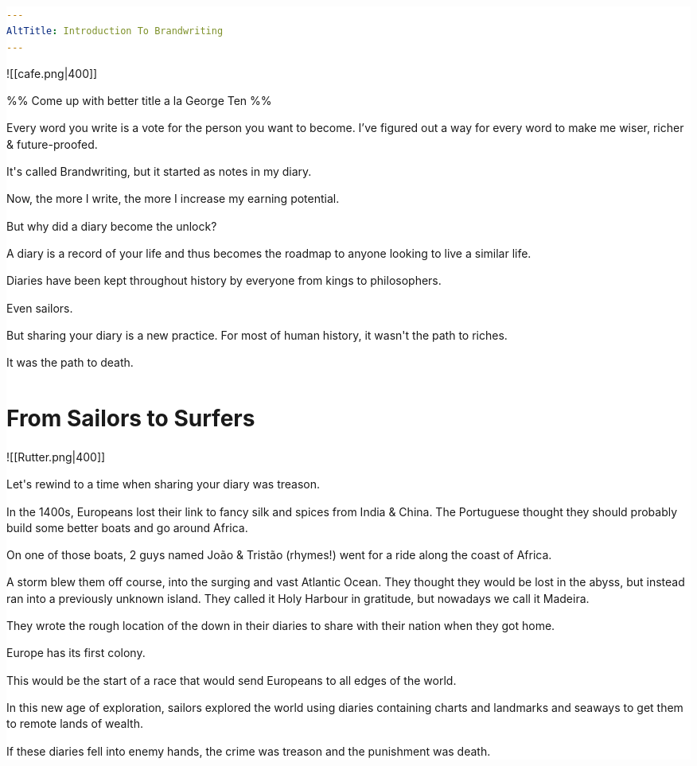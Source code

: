 ```yaml
---
AltTitle: Introduction To Brandwriting
---
```


![[cafe.png|400]]

%% Come up with better title a la George Ten %%

Every word you write is a vote for the person you want to become. I’ve figured out a way for every word to make me wiser, richer & future-proofed.

It's called Brandwriting, but it started as notes in my diary. 

Now, the more I write, the more I increase my earning potential.

But why did a diary become the unlock?

A diary is a record of your life and thus becomes the roadmap to anyone looking to live a similar life.

Diaries have been kept throughout history by everyone from kings to philosophers.

Even sailors.

But sharing your diary is a new practice. For most of human history, it wasn't the path to riches.

It was the path to death.

# From Sailors to Surfers

![[Rutter.png|400]]

Let's rewind to a time when sharing your diary was treason.

In the 1400s, Europeans lost their link to fancy silk and spices from India & China. The Portuguese thought they should probably build some better boats and go around Africa.

On one of those boats, 2 guys named João & Tristão (rhymes!) went for a ride along the coast of Africa.

A storm blew them off course, into the surging and vast Atlantic Ocean. They thought they would be lost in the abyss, but instead ran into a previously unknown island. They called it Holy Harbour in gratitude, but nowadays we call it Madeira.

They wrote the rough location of the down in their diaries to share with their nation when they got home.

Europe has its first colony.

This would be the start of a race that would send Europeans to all edges of the world.

In this new age of exploration, sailors explored the world using diaries containing charts and landmarks and seaways to get them to remote lands of wealth.

If these diaries fell into enemy hands, the crime was treason and the punishment was death.
